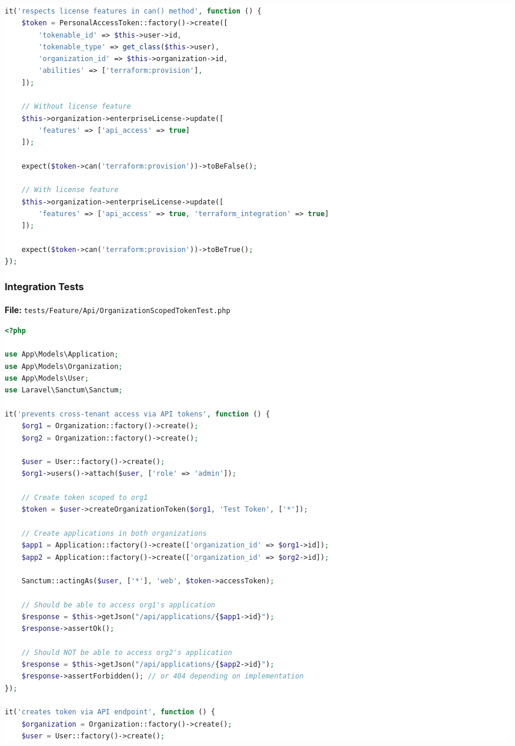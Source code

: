 ```php
it('respects license features in can() method', function () {
    $token = PersonalAccessToken::factory()->create([
        'tokenable_id' => $this->user->id,
        'tokenable_type' => get_class($this->user),
        'organization_id' => $this->organization->id,
        'abilities' => ['terraform:provision'],
    ]);

    // Without license feature
    $this->organization->enterpriseLicense->update([
        'features' => ['api_access' => true]
    ]);

    expect($token->can('terraform:provision'))->toBeFalse();

    // With license feature
    $this->organization->enterpriseLicense->update([
        'features' => ['api_access' => true, 'terraform_integration' => true]
    ]);

    expect($token->can('terraform:provision'))->toBeTrue();
});
```

### Integration Tests

**File:** `tests/Feature/Api/OrganizationScopedTokenTest.php`

```php
<?php

use App\Models\Application;
use App\Models\Organization;
use App\Models\User;
use Laravel\Sanctum\Sanctum;

it('prevents cross-tenant access via API tokens', function () {
    $org1 = Organization::factory()->create();
    $org2 = Organization::factory()->create();

    $user = User::factory()->create();
    $org1->users()->attach($user, ['role' => 'admin']);

    // Create token scoped to org1
    $token = $user->createOrganizationToken($org1, 'Test Token', ['*']);

    // Create applications in both organizations
    $app1 = Application::factory()->create(['organization_id' => $org1->id]);
    $app2 = Application::factory()->create(['organization_id' => $org2->id]);

    Sanctum::actingAs($user, ['*'], 'web', $token->accessToken);

    // Should be able to access org1's application
    $response = $this->getJson("/api/applications/{$app1->id}");
    $response->assertOk();

    // Should NOT be able to access org2's application
    $response = $this->getJson("/api/applications/{$app2->id}");
    $response->assertForbidden(); // or 404 depending on implementation
});

it('creates token via API endpoint', function () {
    $organization = Organization::factory()->create();
    $user = User::factory()->create();
```